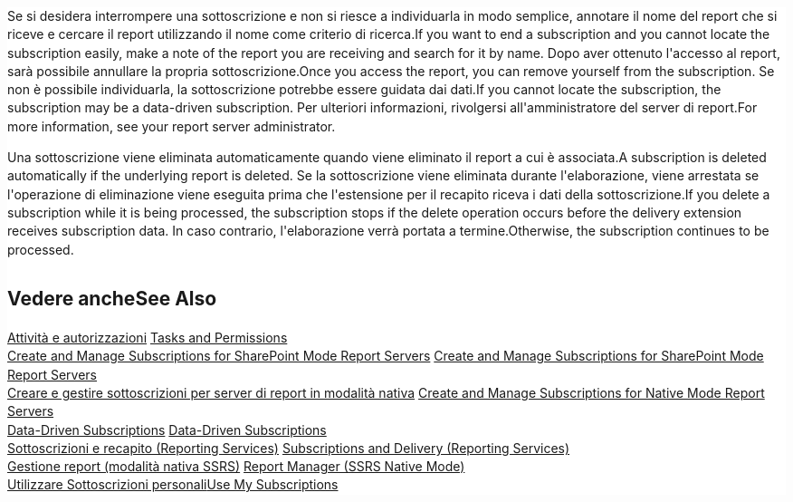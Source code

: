  <span data-ttu-id="599e1-220">Se si desidera interrompere una sottoscrizione e non si riesce a individuarla in modo semplice, annotare il nome del report che si riceve e cercare il report utilizzando il nome come criterio di ricerca.</span><span class="sxs-lookup"><span data-stu-id="599e1-220">If you want to end a subscription and you cannot locate the subscription easily, make a note of the report you are receiving and search for it by name.</span></span> <span data-ttu-id="599e1-221">Dopo aver ottenuto l'accesso al report, sarà possibile annullare la propria sottoscrizione.</span><span class="sxs-lookup"><span data-stu-id="599e1-221">Once you access the report, you can remove yourself from the subscription.</span></span> <span data-ttu-id="599e1-222">Se non è possibile individuarla, la sottoscrizione potrebbe essere guidata dai dati.</span><span class="sxs-lookup"><span data-stu-id="599e1-222">If you cannot locate the subscription, the subscription may be a data-driven subscription.</span></span> <span data-ttu-id="599e1-223">Per ulteriori informazioni, rivolgersi all'amministratore del server di report.</span><span class="sxs-lookup"><span data-stu-id="599e1-223">For more information, see your report server administrator.</span></span>  
  
 <span data-ttu-id="599e1-224">Una sottoscrizione viene eliminata automaticamente quando viene eliminato il report a cui è associata.</span><span class="sxs-lookup"><span data-stu-id="599e1-224">A subscription is deleted automatically if the underlying report is deleted.</span></span> <span data-ttu-id="599e1-225">Se la sottoscrizione viene eliminata durante l'elaborazione, viene arrestata se l'operazione di eliminazione viene eseguita prima che l'estensione per il recapito riceva i dati della sottoscrizione.</span><span class="sxs-lookup"><span data-stu-id="599e1-225">If you delete a subscription while it is being processed, the subscription stops if the delete operation occurs before the delivery extension receives subscription data.</span></span> <span data-ttu-id="599e1-226">In caso contrario, l'elaborazione verrà portata a termine.</span><span class="sxs-lookup"><span data-stu-id="599e1-226">Otherwise, the subscription continues to be processed.</span></span>  
  
## <a name="see-also"></a><span data-ttu-id="599e1-227">Vedere anche</span><span class="sxs-lookup"><span data-stu-id="599e1-227">See Also</span></span>  
 <span data-ttu-id="599e1-228">[Attività e autorizzazioni](../security/tasks-and-permissions.md) </span><span class="sxs-lookup"><span data-stu-id="599e1-228">[Tasks and Permissions](../security/tasks-and-permissions.md) </span></span>  
 <span data-ttu-id="599e1-229">[Create and Manage Subscriptions for SharePoint Mode Report Servers](create-and-manage-subscriptions-for-sharepoint-mode-report-servers.md) </span><span class="sxs-lookup"><span data-stu-id="599e1-229">[Create and Manage Subscriptions for SharePoint Mode Report Servers](create-and-manage-subscriptions-for-sharepoint-mode-report-servers.md) </span></span>  
 <span data-ttu-id="599e1-230">[Creare e gestire sottoscrizioni per server di report in modalità nativa](../create-manage-subscriptions-native-mode-report-servers.md) </span><span class="sxs-lookup"><span data-stu-id="599e1-230">[Create and Manage Subscriptions for Native Mode Report Servers](../create-manage-subscriptions-native-mode-report-servers.md) </span></span>  
 <span data-ttu-id="599e1-231">[Data-Driven Subscriptions](data-driven-subscriptions.md) </span><span class="sxs-lookup"><span data-stu-id="599e1-231">[Data-Driven Subscriptions](data-driven-subscriptions.md) </span></span>  
 <span data-ttu-id="599e1-232">[Sottoscrizioni e recapito &#40;Reporting Services&#41;](subscriptions-and-delivery-reporting-services.md) </span><span class="sxs-lookup"><span data-stu-id="599e1-232">[Subscriptions and Delivery &#40;Reporting Services&#41;](subscriptions-and-delivery-reporting-services.md) </span></span>  
 <span data-ttu-id="599e1-233">[Gestione report &#40;modalità nativa SSRS&#41;](../report-manager-ssrs-native-mode.md) </span><span class="sxs-lookup"><span data-stu-id="599e1-233">[Report Manager  &#40;SSRS Native Mode&#41;](../report-manager-ssrs-native-mode.md) </span></span>  
 [<span data-ttu-id="599e1-234">Utilizzare Sottoscrizioni personali</span><span class="sxs-lookup"><span data-stu-id="599e1-234">Use My Subscriptions</span></span>](use-my-subscriptions-native-mode-report-server.md)  
  
  
